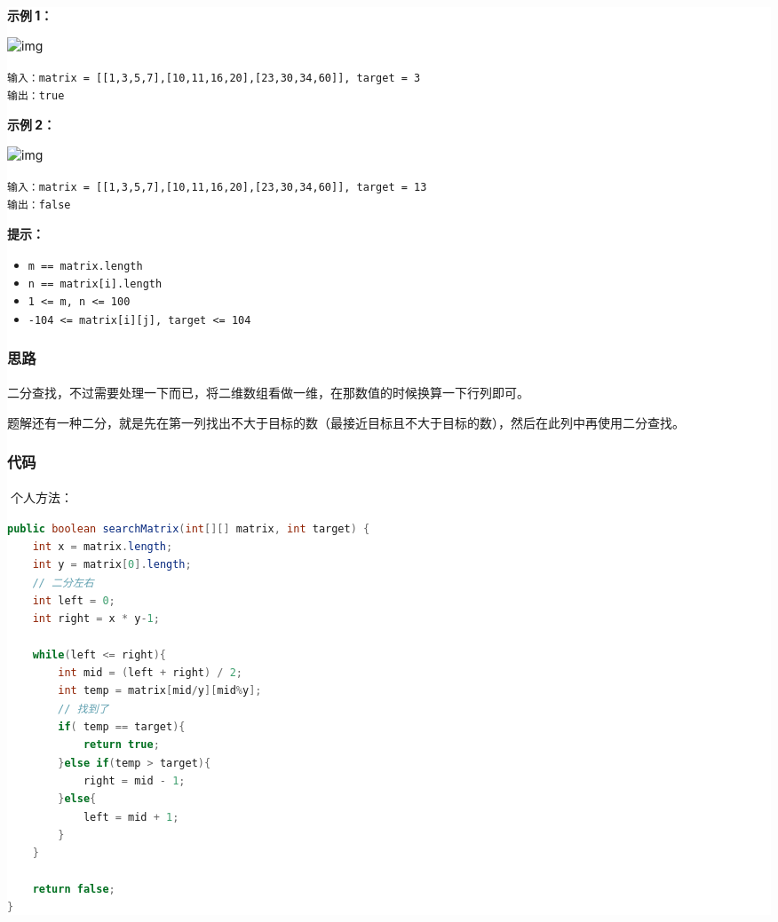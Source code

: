 **示例 1：**

![img](https://assets.leetcode.com/uploads/2020/10/05/mat.jpg)

```
输入：matrix = [[1,3,5,7],[10,11,16,20],[23,30,34,60]], target = 3
输出：true
```

**示例 2：**

![img](https://assets.leetcode-cn.com/aliyun-lc-upload/uploads/2020/11/25/mat2.jpg)

```
输入：matrix = [[1,3,5,7],[10,11,16,20],[23,30,34,60]], target = 13
输出：false
```

**提示：**

- `m == matrix.length`
- `n == matrix[i].length`
- `1 <= m, n <= 100`
- `-104 <= matrix[i][j], target <= 104`

### 思路

​	二分查找，不过需要处理一下而已，将二维数组看做一维，在那数值的时候换算一下行列即可。

​	题解还有一种二分，就是先在第一列找出不大于目标的数（最接近目标且不大于目标的数），然后在此列中再使用二分查找。

### 代码

​	个人方法：

```java
public boolean searchMatrix(int[][] matrix, int target) {
    int x = matrix.length;
    int y = matrix[0].length;
    // 二分左右
    int left = 0;
    int right = x * y-1;

    while(left <= right){
        int mid = (left + right) / 2;
        int temp = matrix[mid/y][mid%y];
        // 找到了
        if( temp == target){
            return true;
        }else if(temp > target){
            right = mid - 1;
        }else{
            left = mid + 1;
        }
    }

    return false;
}
```
